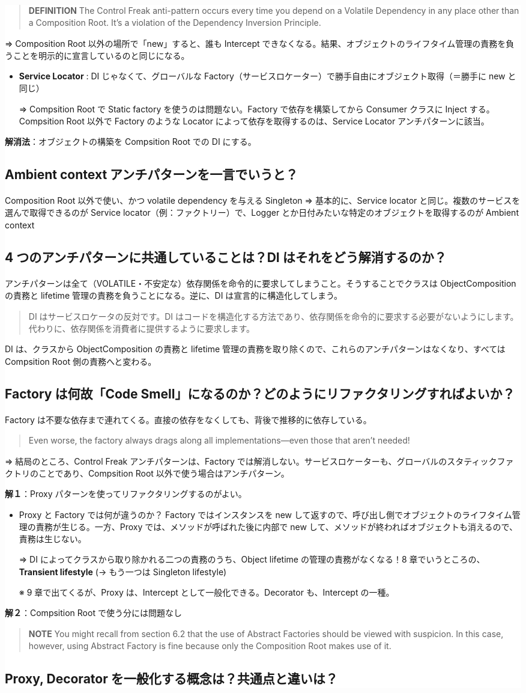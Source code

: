   > **DEFINITION** The Control Freak anti-pattern occurs every time you depend on a Volatile Dependency in any place other than a Composition Root. It’s a violation of the Dependency Inversion Principle.

  ⇒ Composition Root 以外の場所で「new」すると、誰も Intercept できなくなる。結果、オブジェクトのライフタイム管理の責務を負うことを明示的に宣言しているのと同じになる。

- **Service Locator** : DI じゃなくて、グローバルな Factory（サービスロケーター）で勝手自由にオブジェクト取得（＝勝手に new と同じ）

  ⇒ Compsition Root で Static factory を使うのは問題ない。Factory で依存を構築してから Consumer クラスに Inject する。Compsition Root 以外で Factory のような Locator によって依存を取得するのは、Service Locator アンチパターンに該当。

**解消法**：オブジェクトの構築を Compsition Root での DI にする。

## Ambient context アンチパターンを一言でいうと？

Composition Root 以外で使い、かつ volatile dependency を与える Singleton
⇒ 基本的に、Service locator と同じ。複数のサービスを選んで取得できるのが Service locator（例：ファクトリー）で、Logger とか日付みたいな特定のオブジェクトを取得するのが Ambient context

## 4 つのアンチパターンに共通していることは？DI はそれをどう解消するのか？

アンチパターンは全て（VOLATILE・不安定な）依存関係を命令的に要求してしまうこと。そうすることでクラスは ObjectComposition の責務と lifetime 管理の責務を負うことになる。逆に、DI は宣言的に構造化してしまう。

> DI はサービスロケータの反対です。DI はコードを構造化する方法であり、依存関係を命令的に要求する必要がないようにします。代わりに、依存関係を消費者に提供するように要求します。

DI は、クラスから ObjectComposition の責務と lifetime 管理の責務を取り除くので、これらのアンチパターンはなくなり、すべては Compsition Root 側の責務へと変わる。

## Factory は何故「Code Smell」になるのか？どのようにリファクタリングすればよいか？

Factory は不要な依存まで連れてくる。直接の依存をなくしても、背後で推移的に依存している。

> Even worse, the factory always drags along all implementations—even those that aren’t needed!

⇒ 結局のところ、Control Freak アンチパターンは、Factory では解消しない。サービスロケーターも、グローバルのスタティックファクトリのことであり、Compsition Root 以外で使う場合はアンチパターン。

**解１**：Proxy パターンを使ってリファクタリングするのがよい。

- Proxy と Factory では何が違うのか？
  Factory ではインスタンスを new して返すので、呼び出し側でオブジェクトのライフタイム管理の責務が生じる。一方、Proxy では、メソッドが呼ばれた後に内部で new して、メソッドが終わればオブジェクトも消えるので、責務は生じない。

  ⇒ DI によってクラスから取り除かれる二つの責務のうち、Object lifetime の管理の責務がなくなる！8 章でいうところの、**Transient lifestyle** (→ もう一つは Singleton lifestyle)

  ※ 9 章で出てくるが、Proxy は、Intercept として一般化できる。Decorator も、Intercept の一種。

**解２**：Compsition Root で使う分には問題なし

> **NOTE** You might recall from section 6.2 that the use of Abstract Factories should be viewed with suspicion. In this case, however, using Abstract Factory is fine because only the Composition Root makes use of it.

## Proxy, Decorator を一般化する概念は？共通点と違いは？
